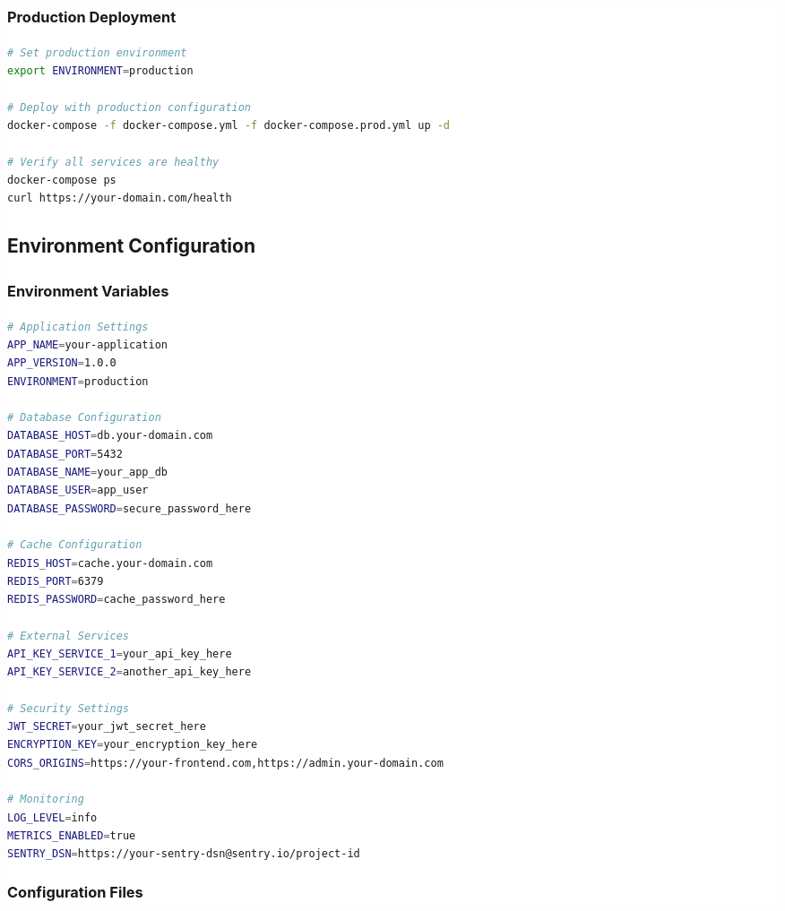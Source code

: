 ### Production Deployment
```bash
# Set production environment
export ENVIRONMENT=production

# Deploy with production configuration
docker-compose -f docker-compose.yml -f docker-compose.prod.yml up -d

# Verify all services are healthy
docker-compose ps
curl https://your-domain.com/health
```

## Environment Configuration

### Environment Variables
```bash
# Application Settings
APP_NAME=your-application
APP_VERSION=1.0.0
ENVIRONMENT=production

# Database Configuration
DATABASE_HOST=db.your-domain.com
DATABASE_PORT=5432
DATABASE_NAME=your_app_db
DATABASE_USER=app_user
DATABASE_PASSWORD=secure_password_here

# Cache Configuration
REDIS_HOST=cache.your-domain.com
REDIS_PORT=6379
REDIS_PASSWORD=cache_password_here

# External Services
API_KEY_SERVICE_1=your_api_key_here
API_KEY_SERVICE_2=another_api_key_here

# Security Settings
JWT_SECRET=your_jwt_secret_here
ENCRYPTION_KEY=your_encryption_key_here
CORS_ORIGINS=https://your-frontend.com,https://admin.your-domain.com

# Monitoring
LOG_LEVEL=info
METRICS_ENABLED=true
SENTRY_DSN=https://your-sentry-dsn@sentry.io/project-id
```

### Configuration Files
